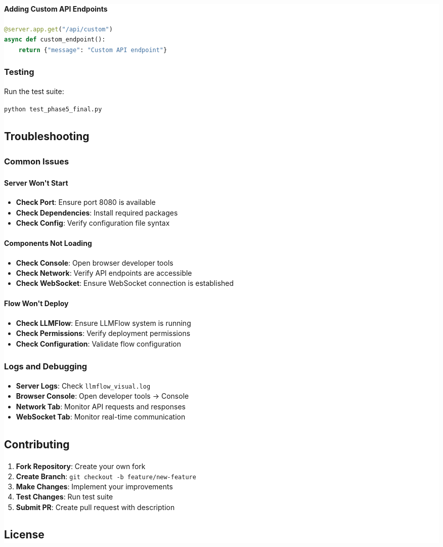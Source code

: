 #### Adding Custom API Endpoints

```python
@server.app.get("/api/custom")
async def custom_endpoint():
    return {"message": "Custom API endpoint"}
```

### Testing

Run the test suite:
```bash
python test_phase5_final.py
```

## Troubleshooting

### Common Issues

#### Server Won't Start
- **Check Port**: Ensure port 8080 is available
- **Check Dependencies**: Install required packages
- **Check Config**: Verify configuration file syntax

#### Components Not Loading
- **Check Console**: Open browser developer tools
- **Check Network**: Verify API endpoints are accessible
- **Check WebSocket**: Ensure WebSocket connection is established

#### Flow Won't Deploy
- **Check LLMFlow**: Ensure LLMFlow system is running
- **Check Permissions**: Verify deployment permissions
- **Check Configuration**: Validate flow configuration

### Logs and Debugging

- **Server Logs**: Check `llmflow_visual.log`
- **Browser Console**: Open developer tools → Console
- **Network Tab**: Monitor API requests and responses
- **WebSocket Tab**: Monitor real-time communication

## Contributing

1. **Fork Repository**: Create your own fork
2. **Create Branch**: `git checkout -b feature/new-feature`
3. **Make Changes**: Implement your improvements
4. **Test Changes**: Run test suite
5. **Submit PR**: Create pull request with description

## License
